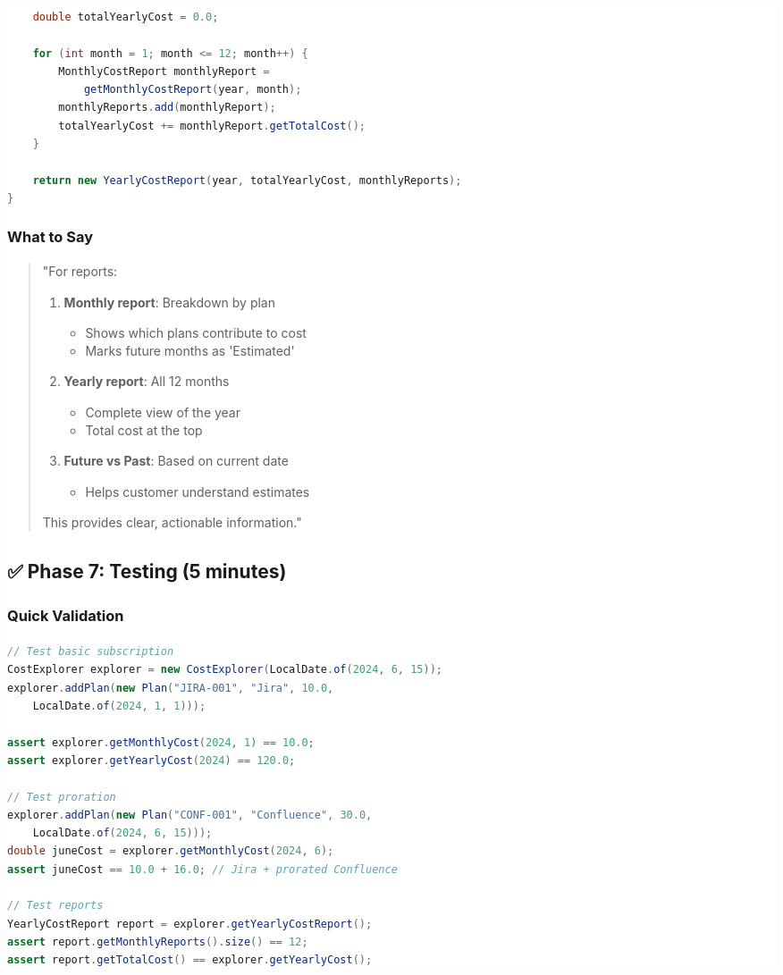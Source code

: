 ```java
    double totalYearlyCost = 0.0;
    
    for (int month = 1; month <= 12; month++) {
        MonthlyCostReport monthlyReport = 
            getMonthlyCostReport(year, month);
        monthlyReports.add(monthlyReport);
        totalYearlyCost += monthlyReport.getTotalCost();
    }
    
    return new YearlyCostReport(year, totalYearlyCost, monthlyReports);
}
```

### What to Say

> "For reports:
> 
> 1. **Monthly report**: Breakdown by plan
>    - Shows which plans contribute to cost
>    - Marks future months as 'Estimated'
> 
> 2. **Yearly report**: All 12 months
>    - Complete view of the year
>    - Total cost at the top
> 
> 3. **Future vs Past**: Based on current date
>    - Helps customer understand estimates
> 
> This provides clear, actionable information."

## ✅ Phase 7: Testing (5 minutes)

### Quick Validation

```java
// Test basic subscription
CostExplorer explorer = new CostExplorer(LocalDate.of(2024, 6, 15));
explorer.addPlan(new Plan("JIRA-001", "Jira", 10.0, 
    LocalDate.of(2024, 1, 1)));

assert explorer.getMonthlyCost(2024, 1) == 10.0;
assert explorer.getYearlyCost(2024) == 120.0;

// Test proration
explorer.addPlan(new Plan("CONF-001", "Confluence", 30.0, 
    LocalDate.of(2024, 6, 15)));
double juneCost = explorer.getMonthlyCost(2024, 6);
assert juneCost == 10.0 + 16.0; // Jira + prorated Confluence

// Test reports
YearlyCostReport report = explorer.getYearlyCostReport();
assert report.getMonthlyReports().size() == 12;
assert report.getTotalCost() == explorer.getYearlyCost();
```
